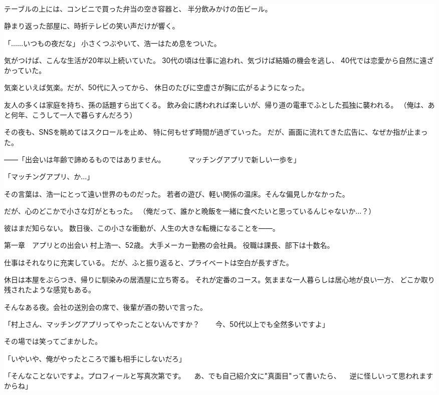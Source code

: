 テーブルの上には、コンビニで買った弁当の空き容器と、
半分飲みかけの缶ビール。

静まり返った部屋に、時折テレビの笑い声だけが響く。

「……いつもの夜だな」
小さくつぶやいて、浩一はため息をついた。

気がつけば、こんな生活が20年以上続いていた。
30代の頃は仕事に追われ、気づけば結婚の機会を逃し、
40代では恋愛から自然に遠ざかっていた。

気楽といえば気楽。だが、50代に入ってから、
休日のたびに空虚さが胸に広がるようになった。

友人の多くは家庭を持ち、孫の話題すら出てくる。
飲み会に誘われれば楽しいが、帰り道の電車でふとした孤独に襲われる。
（俺は、あと何年、こうして一人で暮らすんだろう）

その夜も、SNSを眺めてはスクロールを止め、
特に何もせず時間が過ぎていった。
だが、画面に流れてきた広告に、なぜか指が止まった。

――「出会いは年齢で諦めるものではありません。
　　　マッチングアプリで新しい一歩を」

「マッチングアプリ、か…」

その言葉は、浩一にとって遠い世界のものだった。
若者の遊び、軽い関係の温床。そんな偏見しかなかった。

だが、心のどこかで小さな灯がともった。
（俺だって、誰かと晩飯を一緒に食べたいと思っているんじゃないか…？）

彼はまだ知らない。
数日後、この小さな衝動が、人生の大きな転機になることを――。

第一章　アプリとの出会い
村上浩一、52歳。
大手メーカー勤務の会社員。
役職は課長、部下は十数名。

仕事はそれなりに充実している。
だが、ふと振り返ると、プライベートは空白が長すぎた。

休日は本屋をぶらつき、帰りに馴染みの居酒屋に立ち寄る。
それが定番のコース。気ままな一人暮らしは居心地が良い一方、
どこか取り残されたような感覚もある。

そんなある夜。会社の送別会の席で、後輩が酒の勢いで言った。

「村上さん、マッチングアプリってやったことないんですか？　
　今、50代以上でも全然多いですよ」

その場では笑ってごまかした。

「いやいや、俺がやったところで誰も相手にしないだろ」

「そんなことないですよ。プロフィールと写真次第です。
　あ、でも自己紹介文に"真面目"って書いたら、
　逆に怪しいって思われますからね」
